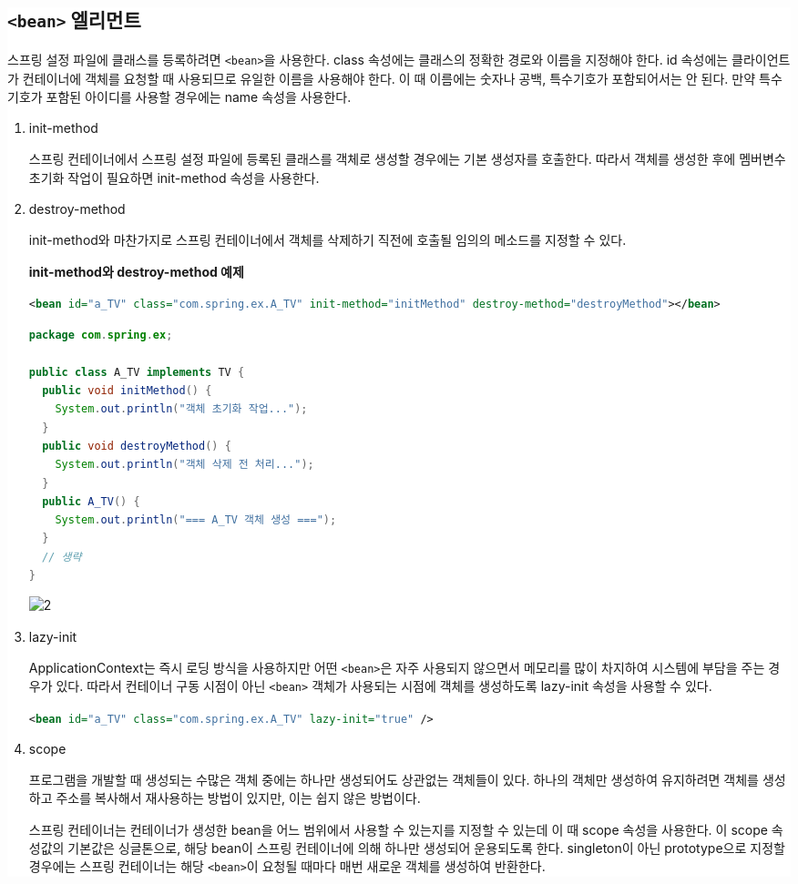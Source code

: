 ## `<bean>` 엘리먼트

스프링 설정 파일에 클래스를 등록하려면 `<bean>`을 사용한다. class 속성에는 클래스의 정확한 경로와 이름을 지정해야 한다. id 속성에는 클라이언트가 컨테이너에 객체를 요청할 때 사용되므로 유일한 이름을 사용해야 한다. 이 때 이름에는 숫자나 공백, 특수기호가 포함되어서는 안 된다. 만약 특수기호가 포함된 아이디를 사용할 경우에는 name 속성을 사용한다.

1. init-method
    
    스프링 컨테이너에서 스프링 설정 파일에 등록된 클래스를 객체로 생성할 경우에는 기본 생성자를 호출한다. 따라서 객체를 생성한 후에 멤버변수 초기화 작업이 필요하면 init-method 속성을 사용한다.
    
2. destroy-method
    
    init-method와 마찬가지로 스프링 컨테이너에서 객체를 삭제하기 직전에 호출될 임의의 메소드를 지정할 수 있다.

    **init-method와 destroy-method 예제**

    ```xml
    <bean id="a_TV" class="com.spring.ex.A_TV" init-method="initMethod" destroy-method="destroyMethod"></bean>
    ```

    ```java
    package com.spring.ex;

    public class A_TV implements TV {
      public void initMethod() {
        System.out.println("객체 초기화 작업...");
      }
      public void destroyMethod() {
        System.out.println("객체 삭제 전 처리...");
      }
      public A_TV() {
        System.out.println("=== A_TV 객체 생성 ===");
      }
      // 생략
    }
    ```

    ![2](https://user-images.githubusercontent.com/88693157/139533975-835396b3-a155-428a-9b71-e6723f35a482.png)

3. lazy-init
    
    ApplicationContext는 즉시 로딩 방식을 사용하지만 어떤 `<bean>`은 자주 사용되지 않으면서 메모리를 많이 차지하여 시스템에 부담을 주는 경우가 있다. 따라서 컨테이너 구동 시점이 아닌 `<bean>` 객체가 사용되는 시점에 객체를 생성하도록 lazy-init 속성을 사용할 수 있다.
    
    ```xml
    <bean id="a_TV" class="com.spring.ex.A_TV" lazy-init="true" />
    ```
    
4. scope
    
    프로그램을 개발할 때 생성되는 수많은 객체 중에는 하나만 생성되어도 상관없는 객체들이 있다. 하나의 객체만 생성하여 유지하려면 객체를 생성하고 주소를 복사해서 재사용하는 방법이 있지만, 이는 쉽지 않은 방법이다. 
    
    스프링 컨테이너는 컨테이너가 생성한 bean을 어느 범위에서 사용할 수 있는지를 지정할 수 있는데 이 때 scope 속성을 사용한다. 이 scope 속성값의 기본값은 싱글톤으로, 해당 bean이 스프링 컨테이너에 의해 하나만 생성되어 운용되도록 한다. singleton이 아닌 prototype으로 지정할 경우에는 스프링 컨테이너는 해당 `<bean>`이 요청될 때마다 매번 새로운 객체를 생성하여 반환한다.
    